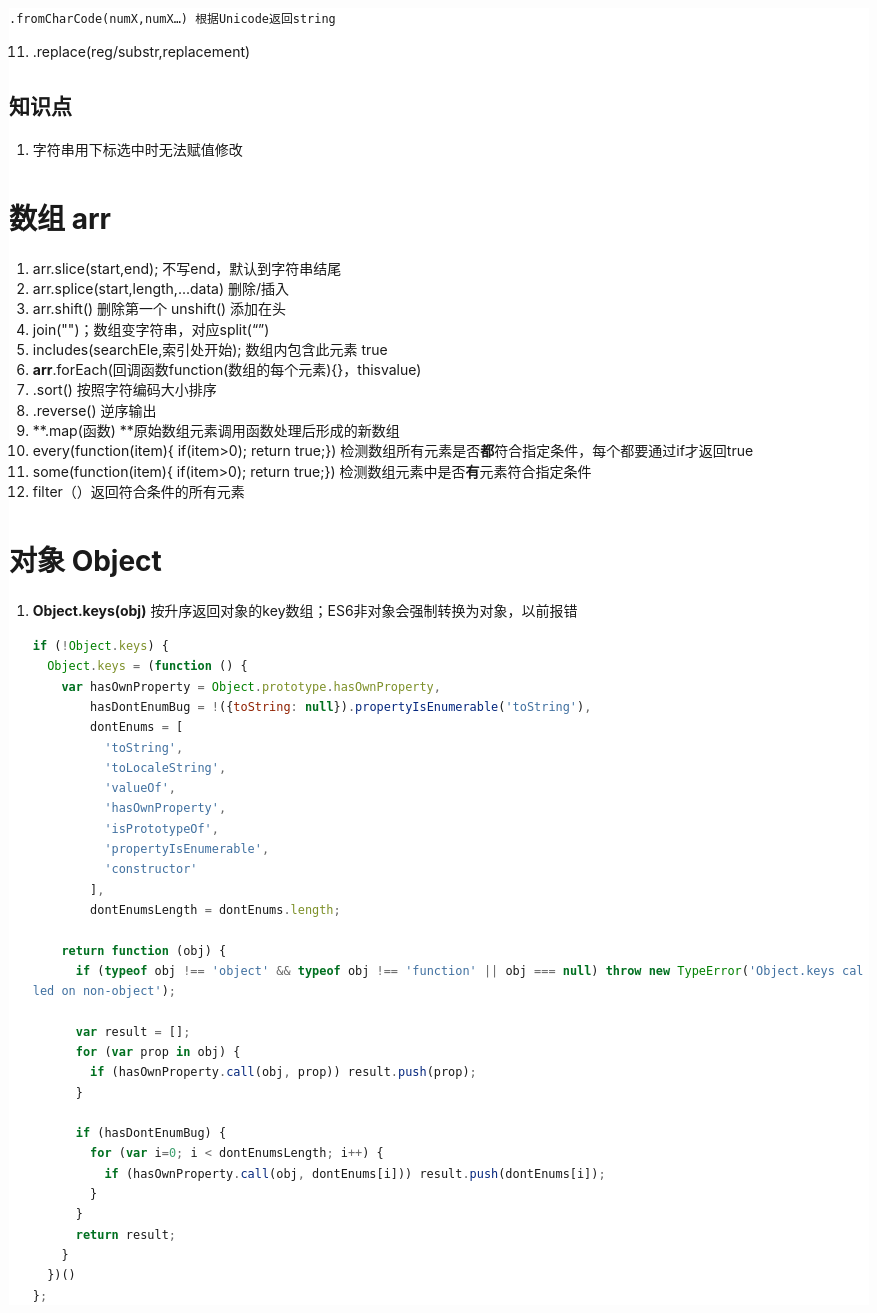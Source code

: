     .fromCharCode(numX,numX…) 根据Unicode返回string

11. .replace(reg/substr,replacement)

## 知识点

1. 字符串用下标选中时无法赋值修改

# 数组 arr

1. arr.slice(start,end); 不写end，默认到字符串结尾
2. arr.splice(start,length,...data) 删除/插入
3. arr.shift() 删除第一个 unshift() 添加在头
4. join("")；数组变字符串，对应split(“”)
5. includes(searchEle,索引处开始); 数组内包含此元素 true
6. **arr**.forEach(回调函数function(数组的每个元素){}，thisvalue)
7. .sort() 按照字符编码大小排序
8. .reverse() 逆序输出
9. **.map(函数) **原始数组元素调用函数处理后形成的新数组
10. every(function(item){ if(item>0); return true;}) 检测数组所有元素是否**都**符合指定条件，每个都要通过if才返回true
11. some(function(item){ if(item>0); return true;}) 检测数组元素中是否**有**元素符合指定条件
12. filter（）返回符合条件的所有元素

# 对象 Object

1. **Object.keys(obj)** 按升序返回对象的key数组；ES6非对象会强制转换为对象，以前报错

   ```js
   if (!Object.keys) {
     Object.keys = (function () {
       var hasOwnProperty = Object.prototype.hasOwnProperty,
           hasDontEnumBug = !({toString: null}).propertyIsEnumerable('toString'),
           dontEnums = [
             'toString',
             'toLocaleString',
             'valueOf',
             'hasOwnProperty',
             'isPrototypeOf',
             'propertyIsEnumerable',
             'constructor'
           ],
           dontEnumsLength = dontEnums.length;
   
       return function (obj) {
         if (typeof obj !== 'object' && typeof obj !== 'function' || obj === null) throw new TypeError('Object.keys called on non-object');
   
         var result = [];
         for (var prop in obj) {
           if (hasOwnProperty.call(obj, prop)) result.push(prop);
         }
   
         if (hasDontEnumBug) {
           for (var i=0; i < dontEnumsLength; i++) {
             if (hasOwnProperty.call(obj, dontEnums[i])) result.push(dontEnums[i]);
           }
         }
         return result;
       }
     })()
   };
   ```
